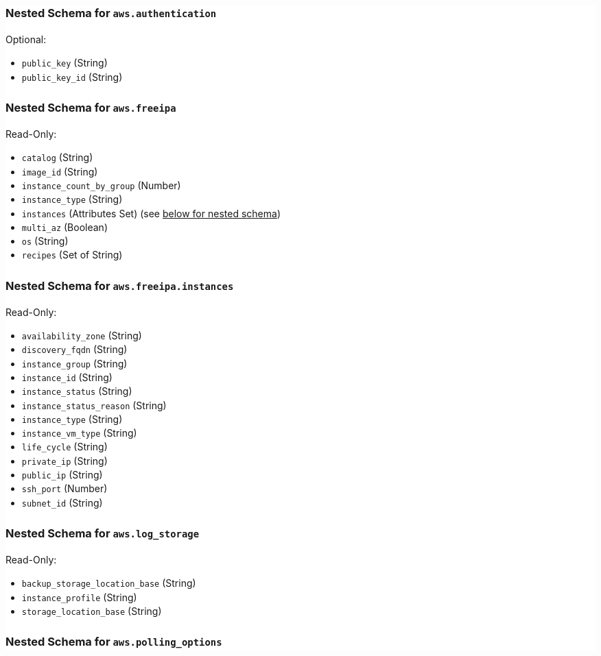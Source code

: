 <a id="nestedatt--aws--authentication"></a>
### Nested Schema for `aws.authentication`

Optional:

- `public_key` (String)
- `public_key_id` (String)


<a id="nestedatt--aws--freeipa"></a>
### Nested Schema for `aws.freeipa`

Read-Only:

- `catalog` (String)
- `image_id` (String)
- `instance_count_by_group` (Number)
- `instance_type` (String)
- `instances` (Attributes Set) (see [below for nested schema](#nestedatt--aws--freeipa--instances))
- `multi_az` (Boolean)
- `os` (String)
- `recipes` (Set of String)

<a id="nestedatt--aws--freeipa--instances"></a>
### Nested Schema for `aws.freeipa.instances`

Read-Only:

- `availability_zone` (String)
- `discovery_fqdn` (String)
- `instance_group` (String)
- `instance_id` (String)
- `instance_status` (String)
- `instance_status_reason` (String)
- `instance_type` (String)
- `instance_vm_type` (String)
- `life_cycle` (String)
- `private_ip` (String)
- `public_ip` (String)
- `ssh_port` (Number)
- `subnet_id` (String)



<a id="nestedatt--aws--log_storage"></a>
### Nested Schema for `aws.log_storage`

Read-Only:

- `backup_storage_location_base` (String)
- `instance_profile` (String)
- `storage_location_base` (String)


<a id="nestedatt--aws--polling_options"></a>
### Nested Schema for `aws.polling_options`

